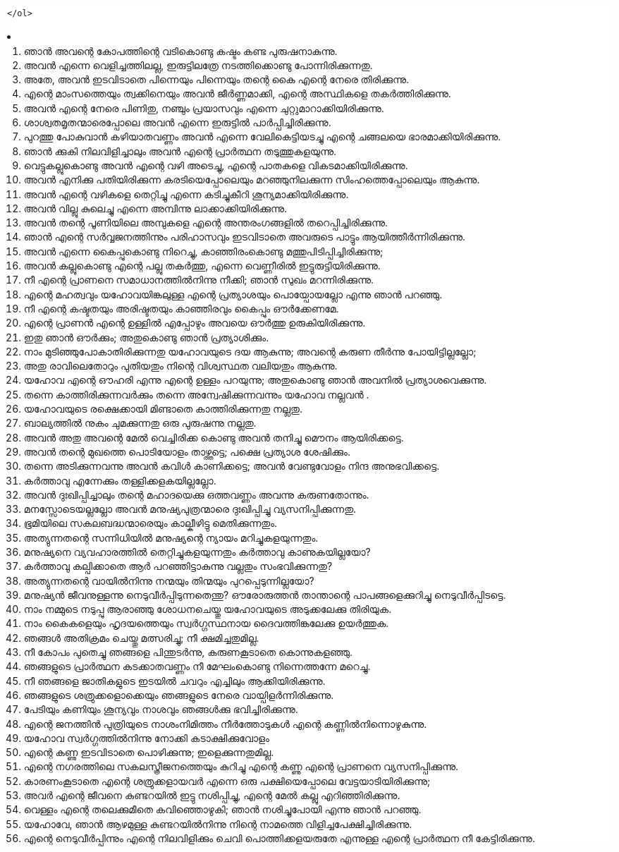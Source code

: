     </ol>
  </li>
  <li>
    <ol>
      <li>ഞാന്‍ അവന്റെ കോപത്തിന്റെ വടികൊണ്ടു കഷ്ടം കണ്ട പുരുഷനാകുന്നു.</li>
      <li>അവന്‍ എന്നെ വെളിച്ചത്തിലല്ല, ഇരുട്ടിലത്രേ നടത്തിക്കൊണ്ടു പോന്നിരിക്കുന്നതു.</li>
      <li>അതേ, അവന്‍ ഇടവിടാതെ പിന്നെയും പിന്നെയും തന്റെ കൈ എന്റെ നേരെ തിരിക്കുന്നു.</li>
      <li>എന്റെ മാംസത്തെയും ത്വക്കിനെയും അവന്‍ ജീര്‍ണ്ണമാക്കി, എന്റെ അസ്ഥികളെ തകര്‍ത്തിരിക്കുന്നു.</li>
      <li>അവന്‍ എന്റെ നേരെ പിണിതു, നഞ്ചും പ്രയാസവും എന്നെ ചുറ്റുമാറാക്കിയിരിക്കുന്നു.</li>
      <li>ശാശ്വതമൃതന്മാരെപ്പോലെ അവന്‍ എന്നെ ഇരുട്ടില്‍ പാര്‍പ്പിച്ചിരിക്കുന്നു.</li>
      <li>പുറത്തു പോകുവാന്‍ കഴിയാതവണ്ണം അവന്‍ എന്നെ വേലികെട്ടിയടച്ചു എന്റെ ചങ്ങലയെ ഭാരമാക്കിയിരിക്കുന്നു.</li>
      <li>ഞാന്‍ ക്കുകി നിലവിളിച്ചാലും അവന്‍ എന്റെ പ്രാര്‍ത്ഥന തടുത്തുകളയുന്നു.</li>
      <li>വെട്ടുകല്ലുകൊണ്ടു അവന്‍ എന്റെ വഴി അടെച്ചു, എന്റെ പാതകളെ വികടമാക്കിയിരിക്കുന്നു.</li>
      <li>അവന്‍ എനിക്കു പതിയിരിക്കുന്ന കരടിയെപ്പോലെയും മറഞ്ഞുനിലക്കുന്ന സിംഹത്തെപ്പോലെയും ആകുന്നു.</li>
      <li>അവന്‍ എന്റെ വഴികളെ തെറ്റിച്ചു എന്നെ കടിച്ചുകീറി ശൂന്യമാക്കിയിരിക്കുന്നു.</li>
      <li>അവന്‍ വില്ലു കുലെച്ചു എന്നെ അമ്പിന്നു ലാക്കാക്കിയിരിക്കുന്നു.</li>
      <li>അവന്‍ തന്റെ പൂണിയിലെ അമ്പുകളെ എന്റെ അന്തരംഗങ്ങളില്‍ തറെപ്പിച്ചിരിക്കുന്നു.</li>
      <li>ഞാന്‍ എന്റെ സര്‍വ്വജനത്തിന്നും പരിഹാസവും ഇടവിടാതെ അവരുടെ പാട്ടും ആയിത്തീര്‍ന്നിരിക്കുന്നു.</li>
      <li>അവന്‍ എന്നെ കൈപ്പുകൊണ്ടു നിറെച്ചു, കാഞ്ഞിരംകൊണ്ടു മത്തുപിടിപ്പിച്ചിരിക്കുന്നു;</li>
      <li>അവന്‍ കല്ലുകൊണ്ടു എന്റെ പല്ലു തകര്‍ത്തു, എന്നെ വെണ്ണീരില്‍ ഇട്ടുരുട്ടിയിരിക്കുന്നു.</li>
      <li>നീ എന്റെ പ്രാണനെ സമാധാനത്തില്‍നിന്നു നീക്കി; ഞാന്‍ സുഖം മറന്നിരിക്കുന്നു.</li>
      <li>എന്റെ മഹത്വവും യഹോവയിങ്കലുള്ള എന്റെ പ്രത്യാശയും പൊയ്പോയല്ലോ എന്നു ഞാന്‍ പറഞ്ഞു.</li>
      <li>നീ എന്റെ കഷ്ടതയും അരിഷ്ടതയും കാഞ്ഞിരവും കൈപ്പും ഔര്‍ക്കേണമേ.</li>
      <li>എന്റെ പ്രാണന്‍ എന്റെ ഉള്ളില്‍ എപ്പോഴും അവയെ ഔര്‍ത്തു ഉരുകിയിരിക്കുന്നു.</li>
      <li>ഇതു ഞാന്‍ ഔര്‍ക്കും; അതുകൊണ്ടു ഞാന്‍ പ്രത്യാശിക്കും.</li>
      <li>നാം മുടിഞ്ഞുപോകാതിരിക്കുന്നതു യഹോവയുടെ ദയ ആകുന്നു; അവന്റെ കരുണ തീര്‍ന്നു പോയിട്ടില്ലല്ലോ;</li>
      <li>അതു രാവിലെതോറും പുതിയതും നിന്റെ വിശ്വസ്ഥത വലിയതും ആകുന്നു.</li>
      <li>യഹോവ എന്റെ ഔഹരി എന്നു എന്റെ ഉള്ളം പറയുന്നു; അതുകൊണ്ടു ഞാന്‍ അവനില്‍ പ്രത്യാശവെക്കുന്നു.</li>
      <li>തന്നെ കാത്തിരിക്കുന്നവര്‍ക്കും തന്നെ അന്വേഷിക്കുന്നവന്നും യഹോവ നല്ലവന്‍ .</li>
      <li>യഹോവയുടെ രക്ഷെക്കായി മിണ്ടാതെ കാത്തിരിക്കുന്നതു നല്ലതു.</li>
      <li>ബാല്യത്തില്‍ നുകം ചുമക്കുന്നതു ഒരു പുരുഷന്നു നല്ലതു.</li>
      <li>അവന്‍ അതു അവന്റെ മേല്‍ വെച്ചിരിക്ക കൊണ്ടു അവന്‍ തനിച്ചു മൌനം ആയിരിക്കട്ടെ.</li>
      <li>അവന്‍ തന്റെ മുഖത്തെ പൊടിയോളം താഴ്ത്തട്ടെ; പക്ഷെ പ്രത്യാശ ശേഷിക്കും.</li>
      <li>തന്നെ അടിക്കുന്നവന്നു അവന്‍ കവിള്‍ കാണിക്കട്ടെ; അവന്‍ വേണ്ടുവോളം നിന്ദ അനുഭവിക്കട്ടെ.</li>
      <li>കര്‍ത്താവു എന്നേക്കും തള്ളിക്കളകയില്ലല്ലോ.</li>
      <li>അവന്‍ ദുഃഖിപ്പിച്ചാലും തന്റെ മഹാദയെക്കു ഒത്തവണ്ണം അവന്നു കരുണതോന്നും.</li>
      <li>മനസ്സോടെയല്ലല്ലോ അവന്‍ മനുഷ്യപുത്രന്മാരെ ദുഃഖിപ്പിച്ചു വ്യസനിപ്പിക്കുന്നതു.</li>
      <li>ഭൂമിയിലെ സകലബദ്ധന്മാരെയും കാല്കീഴിട്ടു മെതിക്കുന്നതും.</li>
      <li>അത്യുന്നതന്റെ സന്നിധിയില്‍ മനുഷ്യന്റെ ന്യായം മറിച്ചുകളയുന്നതും.</li>
      <li>മനുഷ്യനെ വ്യവഹാരത്തില്‍ തെറ്റിച്ചുകളയുന്നതും കര്‍ത്താവു കാണുകയില്ലയോ?</li>
      <li>കര്‍ത്താവു കല്പിക്കാതെ ആര്‍ പറഞ്ഞിട്ടാകുന്നു വല്ലതും സംഭവിക്കുന്നതു?</li>
      <li>അത്യുന്നതന്റെ വായില്‍നിന്നു നന്മയും തിന്മയും പുറപ്പെടുന്നില്ലയോ?</li>
      <li>മനുഷ്യന്‍ ജീവനുള്ളന്നു നെടുവീര്‍പ്പിടുന്നതെന്തു? ഔരോരുത്തന്‍ താന്താന്റെ പാപങ്ങളെക്കുറിച്ചു നെടുവീര്‍പ്പിടട്ടെ.</li>
      <li>നാം നമ്മുടെ നടുപ്പു ആരാഞ്ഞു ശോധനചെയ്തു യഹോവയുടെ അടുക്കലേക്കു തിരിയുക.</li>
      <li>നാം കൈകളെയും ഹൃദയത്തെയും സ്വര്‍ഗ്ഗസ്ഥനായ ദൈവത്തിങ്കലേക്കു ഉയര്‍ത്തുക.</li>
      <li>ഞങ്ങള്‍ അതിക്രമം ചെയ്തു മത്സരിച്ചു; നീ ക്ഷമിച്ചതുമില്ല.</li>
      <li>നീ കോപം പുതെച്ചു ഞങ്ങളെ പിന്തുടര്‍ന്നു, കരുണകൂടാതെ കൊന്നുകളഞ്ഞു.</li>
      <li>ഞങ്ങളുടെ പ്രാര്‍ത്ഥന കടക്കാതവണ്ണം നീ മേഘംകൊണ്ടു നിന്നെത്തന്നേ മറെച്ചു.</li>
      <li>നീ ഞങ്ങളെ ജാതികളുടെ ഇടയില്‍ ചവറും എച്ചിലും ആക്കിയിരിക്കുന്നു.</li>
      <li>ഞങ്ങളുടെ ശത്രുക്കളൊക്കെയും ഞങ്ങളുടെ നേരെ വായ്പിളര്‍ന്നിരിക്കുന്നു.</li>
      <li>പേടിയും കണിയും ശൂന്യവും നാശവും ഞങ്ങള്‍ക്കു ഭവിച്ചിരിക്കുന്നു.</li>
      <li>എന്റെ ജനത്തിന്‍ പുത്രിയുടെ നാശംനിമിത്തം നീര്‍ത്തോടുകള്‍ എന്റെ കണ്ണില്‍നിന്നൊഴുകുന്നു.</li>
      <li>യഹോവ സ്വര്‍ഗ്ഗത്തില്‍നിന്നു നോക്കി കടാക്ഷിക്കുവോളം</li>
      <li>എന്റെ കണ്ണു ഇടവിടാതെ പൊഴിക്കുന്നു; ഇളെക്കുന്നതുമില്ല.</li>
      <li>എന്റെ നഗരത്തിലെ സകലസ്ത്രീജനത്തെയും കുറിച്ചു എന്റെ കണ്ണു എന്റെ പ്രാണനെ വ്യസനിപ്പിക്കുന്നു.</li>
      <li>കാരണംകൂടാതെ എന്റെ ശത്രുക്കളായവര്‍ എന്നെ ഒരു പക്ഷിയെപ്പോലെ വേട്ടയാടിയിരിക്കുന്നു;</li>
      <li>അവര്‍ എന്റെ ജീവനെ കുണ്ടറയില്‍ ഇട്ടു നശിപ്പിച്ചു, എന്റെ മേല്‍ കല്ലു എറിഞ്ഞിരിക്കുന്നു.</li>
      <li>വെള്ളം എന്റെ തലെക്കുമീതെ കവിഞ്ഞൊഴുകി; ഞാന്‍ നശിച്ചുപോയി എന്നു ഞാന്‍ പറഞ്ഞു.</li>
      <li>യഹോവേ, ഞാന്‍ ആഴമുള്ള കുണ്ടറയില്‍നിന്നു നിന്റെ നാമത്തെ വിളിച്ചപേക്ഷിച്ചിരിക്കുന്നു.</li>
      <li>എന്റെ നെടുവീര്‍പ്പിന്നും എന്റെ നിലവിളിക്കും ചെവി പൊത്തിക്കളയരുതേ എന്നുള്ള എന്റെ പ്രാര്‍ത്ഥന നീ കേട്ടിരിക്കുന്നു.</li>